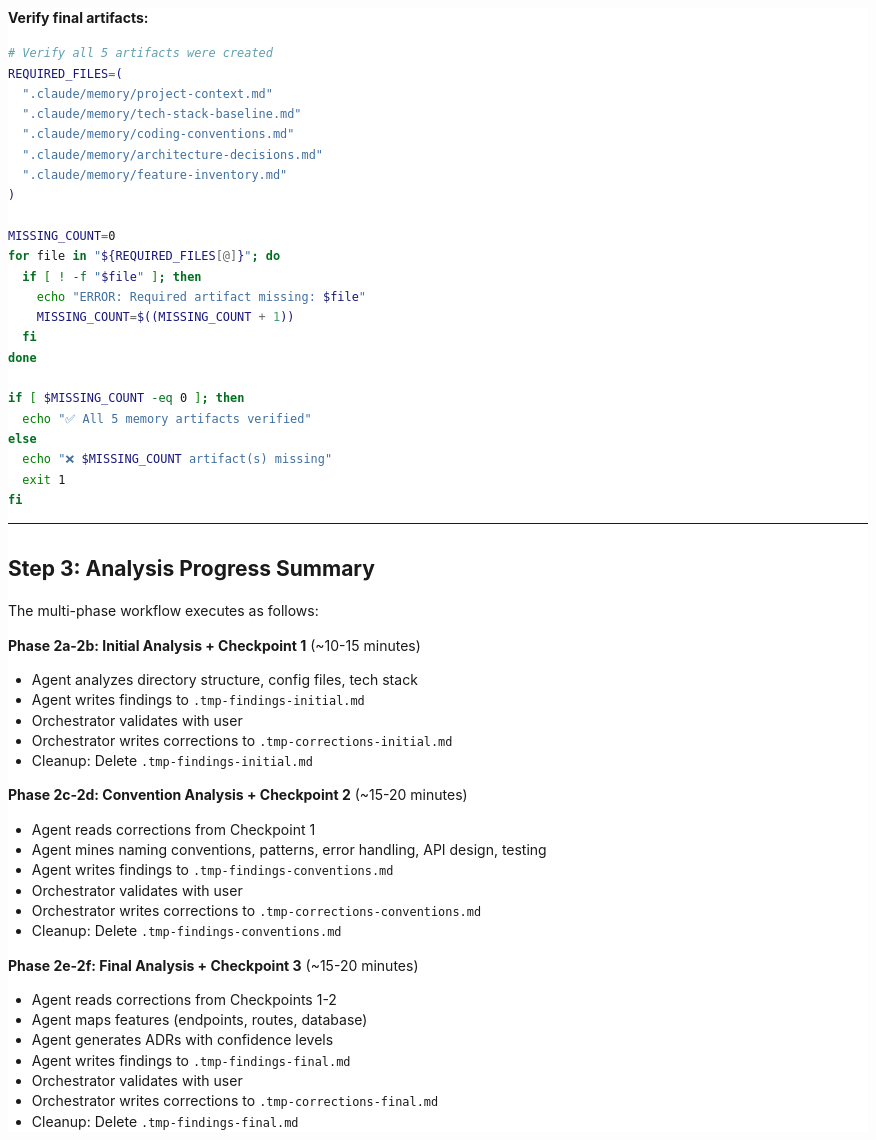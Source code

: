**Verify final artifacts:**

```bash
# Verify all 5 artifacts were created
REQUIRED_FILES=(
  ".claude/memory/project-context.md"
  ".claude/memory/tech-stack-baseline.md"
  ".claude/memory/coding-conventions.md"
  ".claude/memory/architecture-decisions.md"
  ".claude/memory/feature-inventory.md"
)

MISSING_COUNT=0
for file in "${REQUIRED_FILES[@]}"; do
  if [ ! -f "$file" ]; then
    echo "ERROR: Required artifact missing: $file"
    MISSING_COUNT=$((MISSING_COUNT + 1))
  fi
done

if [ $MISSING_COUNT -eq 0 ]; then
  echo "✅ All 5 memory artifacts verified"
else
  echo "❌ $MISSING_COUNT artifact(s) missing"
  exit 1
fi
```

---

## Step 3: Analysis Progress Summary

The multi-phase workflow executes as follows:

**Phase 2a-2b: Initial Analysis + Checkpoint 1** (~10-15 minutes)

- Agent analyzes directory structure, config files, tech stack
- Agent writes findings to `.tmp-findings-initial.md`
- Orchestrator validates with user
- Orchestrator writes corrections to `.tmp-corrections-initial.md`
- Cleanup: Delete `.tmp-findings-initial.md`

**Phase 2c-2d: Convention Analysis + Checkpoint 2** (~15-20 minutes)

- Agent reads corrections from Checkpoint 1
- Agent mines naming conventions, patterns, error handling, API design, testing
- Agent writes findings to `.tmp-findings-conventions.md`
- Orchestrator validates with user
- Orchestrator writes corrections to `.tmp-corrections-conventions.md`
- Cleanup: Delete `.tmp-findings-conventions.md`

**Phase 2e-2f: Final Analysis + Checkpoint 3** (~15-20 minutes)

- Agent reads corrections from Checkpoints 1-2
- Agent maps features (endpoints, routes, database)
- Agent generates ADRs with confidence levels
- Agent writes findings to `.tmp-findings-final.md`
- Orchestrator validates with user
- Orchestrator writes corrections to `.tmp-corrections-final.md`
- Cleanup: Delete `.tmp-findings-final.md`
